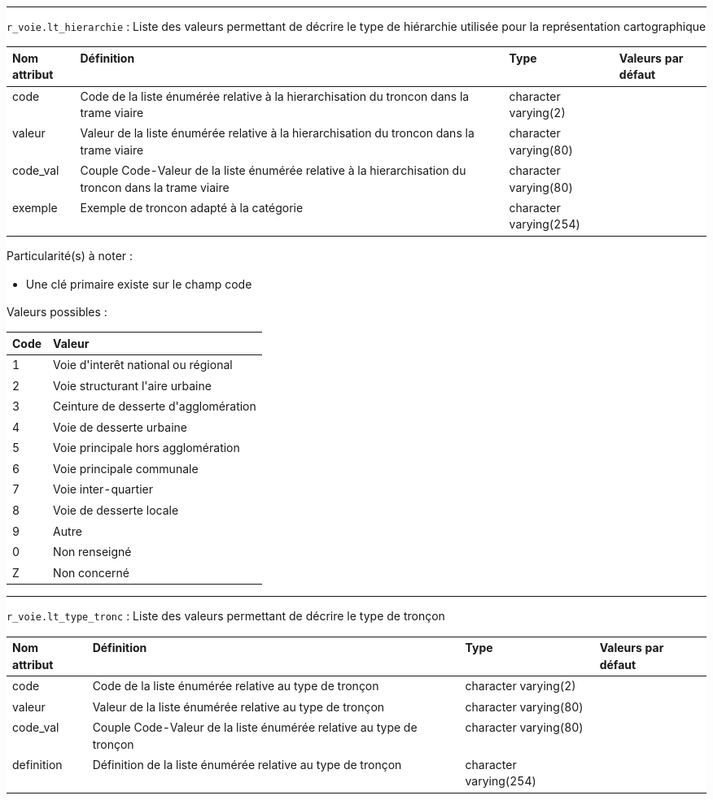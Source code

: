 
---

`r_voie.lt_hierarchie` : Liste des valeurs permettant de décrire le type de hiérarchie utilisée pour la représentation cartographique

|Nom attribut | Définition | Type  | Valeurs par défaut |
|:---|:---|:---|:---|    
|code|Code de la liste énumérée relative à la hierarchisation du troncon dans la trame viaire|character varying(2)| |
|valeur|Valeur de la liste énumérée relative à la hierarchisation du troncon dans la trame viaire|character varying(80)| |
|code_val|Couple Code-Valeur de la liste énumérée relative à la hierarchisation du troncon dans la trame viaire|character varying(80)| |
|exemple|Exemple de troncon adapté à la catégorie|character varying(254)| |

Particularité(s) à noter :
* Une clé primaire existe sur le champ code 

Valeurs possibles :

|Code|Valeur|
|:---|:---|
|1|Voie d'interêt national ou régional|
|2|Voie structurant l'aire urbaine|
|3|Ceinture de desserte d'agglomération|
|4|Voie de desserte urbaine|
|5|Voie principale hors agglomération|
|6|Voie principale communale|
|7|Voie inter-quartier|
|8|Voie de desserte locale|
|9|Autre|
|0|Non renseigné|
|Z|Non concerné|


---

`r_voie.lt_type_tronc` : Liste des valeurs permettant de décrire le type de tronçon

|Nom attribut | Définition | Type  | Valeurs par défaut |
|:---|:---|:---|:---|    
|code|Code de la liste énumérée relative au type de tronçon|character varying(2)| |
|valeur|Valeur de la liste énumérée relative au type de tronçon|character varying(80)| |
|code_val|Couple Code-Valeur de la liste énumérée relative au type de tronçon|character varying(80)| |
|definition|Définition de la liste énumérée relative au type de tronçon|character varying(254)| |
